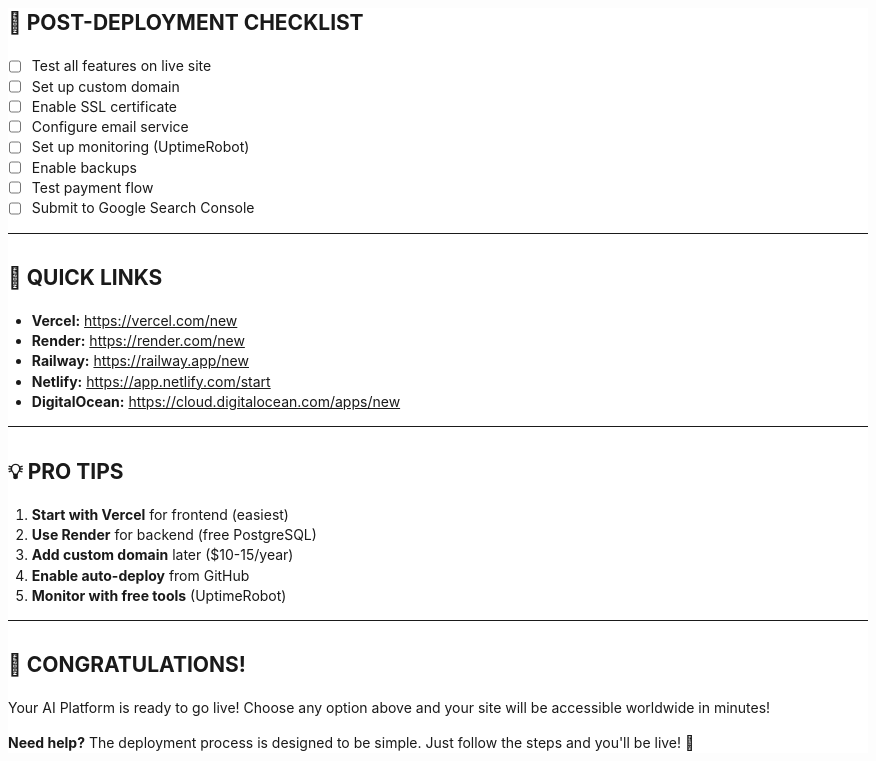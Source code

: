 
## 🌟 POST-DEPLOYMENT CHECKLIST

- [ ] Test all features on live site
- [ ] Set up custom domain
- [ ] Enable SSL certificate
- [ ] Configure email service
- [ ] Set up monitoring (UptimeRobot)
- [ ] Enable backups
- [ ] Test payment flow
- [ ] Submit to Google Search Console

---

## 🔗 QUICK LINKS

- **Vercel:** https://vercel.com/new
- **Render:** https://render.com/new
- **Railway:** https://railway.app/new
- **Netlify:** https://app.netlify.com/start
- **DigitalOcean:** https://cloud.digitalocean.com/apps/new

---

## 💡 PRO TIPS

1. **Start with Vercel** for frontend (easiest)
2. **Use Render** for backend (free PostgreSQL)
3. **Add custom domain** later ($10-15/year)
4. **Enable auto-deploy** from GitHub
5. **Monitor with free tools** (UptimeRobot)

---

## 🎉 CONGRATULATIONS!

Your AI Platform is ready to go live! Choose any option above and your site will be accessible worldwide in minutes!

**Need help?** The deployment process is designed to be simple. Just follow the steps and you'll be live! 🚀
